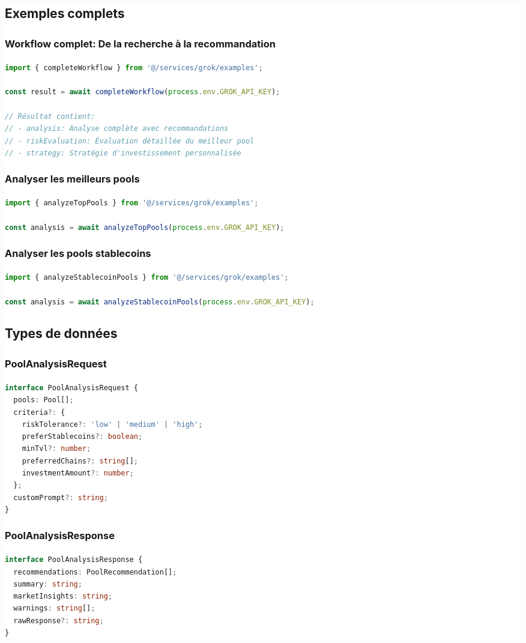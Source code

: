 ## Exemples complets

### Workflow complet: De la recherche à la recommandation

```typescript
import { completeWorkflow } from '@/services/grok/examples';

const result = await completeWorkflow(process.env.GROK_API_KEY);

// Résultat contient:
// - analysis: Analyse complète avec recommandations
// - riskEvaluation: Évaluation détaillée du meilleur pool
// - strategy: Stratégie d'investissement personnalisée
```

### Analyser les meilleurs pools

```typescript
import { analyzeTopPools } from '@/services/grok/examples';

const analysis = await analyzeTopPools(process.env.GROK_API_KEY);
```

### Analyser les pools stablecoins

```typescript
import { analyzeStablecoinPools } from '@/services/grok/examples';

const analysis = await analyzeStablecoinPools(process.env.GROK_API_KEY);
```

## Types de données

### PoolAnalysisRequest

```typescript
interface PoolAnalysisRequest {
  pools: Pool[];
  criteria?: {
    riskTolerance?: 'low' | 'medium' | 'high';
    preferStablecoins?: boolean;
    minTvl?: number;
    preferredChains?: string[];
    investmentAmount?: number;
  };
  customPrompt?: string;
}
```

### PoolAnalysisResponse

```typescript
interface PoolAnalysisResponse {
  recommendations: PoolRecommendation[];
  summary: string;
  marketInsights: string;
  warnings: string[];
  rawResponse?: string;
}
```
